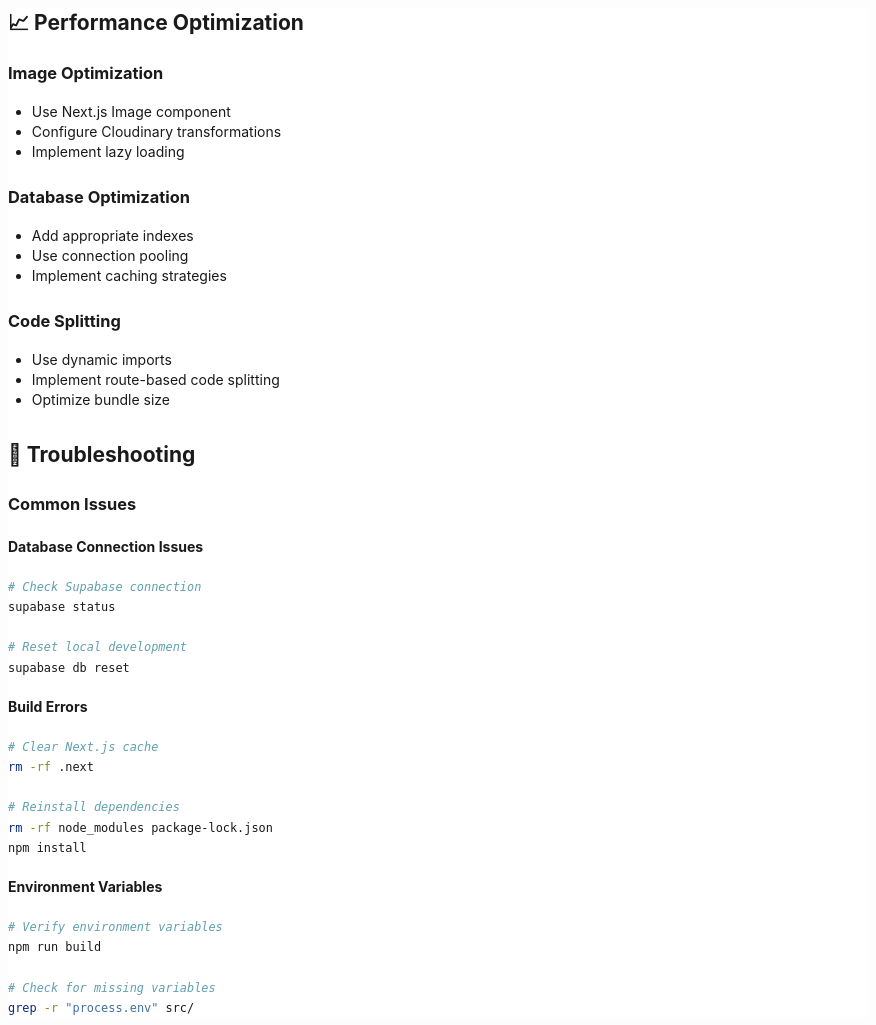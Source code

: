## 📈 Performance Optimization

### Image Optimization

- Use Next.js Image component
- Configure Cloudinary transformations
- Implement lazy loading

### Database Optimization

- Add appropriate indexes
- Use connection pooling
- Implement caching strategies

### Code Splitting

- Use dynamic imports
- Implement route-based code splitting
- Optimize bundle size

## 🚨 Troubleshooting

### Common Issues

#### Database Connection Issues

```bash
# Check Supabase connection
supabase status

# Reset local development
supabase db reset
```

#### Build Errors

```bash
# Clear Next.js cache
rm -rf .next

# Reinstall dependencies
rm -rf node_modules package-lock.json
npm install
```

#### Environment Variables

```bash
# Verify environment variables
npm run build

# Check for missing variables
grep -r "process.env" src/
```
